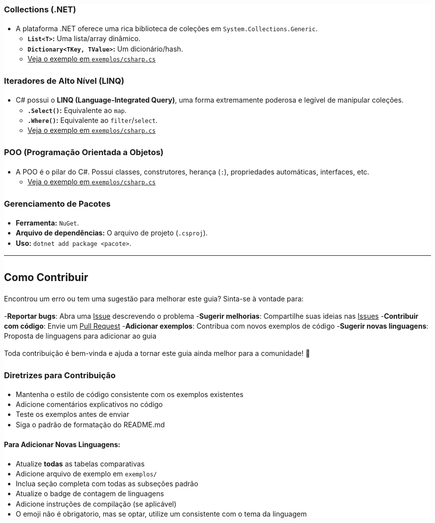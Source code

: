 ### Collections (.NET)
* A plataforma .NET oferece uma rica biblioteca de coleções em `System.Collections.Generic`.
    * **`List<T>`:** Uma lista/array dinâmico.
    * **`Dictionary<TKey, TValue>`:** Um dicionário/hash.
    * [Veja o exemplo em `exemplos/csharp.cs`](./exemplos/csharp.cs)

### Iteradores de Alto Nível (LINQ)
* C# possui o **LINQ (Language-Integrated Query)**, uma forma extremamente poderosa e legível de manipular coleções.
    * **`.Select()`:** Equivalente ao `map`.
    * **`.Where()`:** Equivalente ao `filter`/`select`.
    * [Veja o exemplo em `exemplos/csharp.cs`](./exemplos/csharp.cs)

### POO (Programação Orientada a Objetos)
* A POO é o pilar do C#. Possui classes, construtores, herança (`:`), propriedades automáticas, interfaces, etc.
    * [Veja o exemplo em `exemplos/csharp.cs`](./exemplos/csharp.cs)

### Gerenciamento de Pacotes
* **Ferramenta:** `NuGet`.
* **Arquivo de dependências:** O arquivo de projeto (`.csproj`).
* **Uso:** `dotnet add package <pacote>`.

---

## Como Contribuir

Encontrou um erro ou tem uma sugestão para melhorar este guia? Sinta-se à vontade para:

-**Reportar bugs**: Abra uma [Issue](../../issues) descrevendo o problema
-**Sugerir melhorias**: Compartilhe suas ideias nas [Issues](../../issues)
-**Contribuir com código**: Envie um [Pull Request](../../pulls)
-**Adicionar exemplos**: Contribua com novos exemplos de código
-**Sugerir novas linguagens**: Proposta de linguagens para adicionar ao guia

Toda contribuição é bem-vinda e ajuda a tornar este guia ainda melhor para a comunidade! 🎉

### Diretrizes para Contribuição
- Mantenha o estilo de código consistente com os exemplos existentes
- Adicione comentários explicativos no código
- Teste os exemplos antes de enviar
- Siga o padrão de formatação do README.md

#### Para Adicionar Novas Linguagens:
- Atualize **todas** as tabelas comparativas
- Adicione arquivo de exemplo em `exemplos/`
- Inclua seção completa com todas as subseções padrão
- Atualize o badge de contagem de linguagens
- Adicione instruções de compilação (se aplicável)
- O emoji não é obrigatorio, mas se optar, utilize um consistente com o tema da linguagem